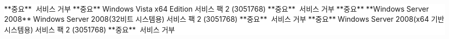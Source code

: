 </td>
<td style="border:1px solid black;">
**중요**   
서비스 거부

</td>
<td style="border:1px solid black;">
**중요**

</td>
</tr>
<tr>
<td style="border:1px solid black;">
Windows Vista x64 Edition 서비스 팩 2  
(3051768)

</td>
<td style="border:1px solid black;">
**중요**   
서비스 거부

</td>
<td style="border:1px solid black;">
**중요**

</td>
</tr>
<tr>
<td style="border:1px solid black;" colspan="3">
**Windows Server 2008**

</td>
</tr>
<tr>
<td style="border:1px solid black;">
Windows Server 2008(32비트 시스템용) 서비스 팩 2  
(3051768)

</td>
<td style="border:1px solid black;">
**중요**   
서비스 거부

</td>
<td style="border:1px solid black;">
**중요**

</td>
</tr>
<tr>
<td style="border:1px solid black;">
Windows Server 2008(x64 기반 시스템용) 서비스 팩 2  
(3051768)

</td>
<td style="border:1px solid black;">
**중요**   
서비스 거부
